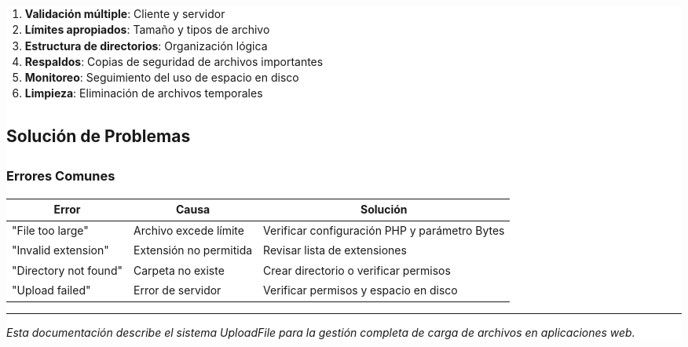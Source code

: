 1. **Validación múltiple**: Cliente y servidor
2. **Límites apropiados**: Tamaño y tipos de archivo
3. **Estructura de directorios**: Organización lógica
4. **Respaldos**: Copias de seguridad de archivos importantes
5. **Monitoreo**: Seguimiento del uso de espacio en disco
6. **Limpieza**: Eliminación de archivos temporales

## Solución de Problemas

### Errores Comunes

| Error | Causa | Solución |
|-------|-------|----------|
| "File too large" | Archivo excede límite | Verificar configuración PHP y parámetro Bytes |
| "Invalid extension" | Extensión no permitida | Revisar lista de extensiones |
| "Directory not found" | Carpeta no existe | Crear directorio o verificar permisos |
| "Upload failed" | Error de servidor | Verificar permisos y espacio en disco |

---

*Esta documentación describe el sistema UploadFile para la gestión completa de carga de archivos en aplicaciones web.*